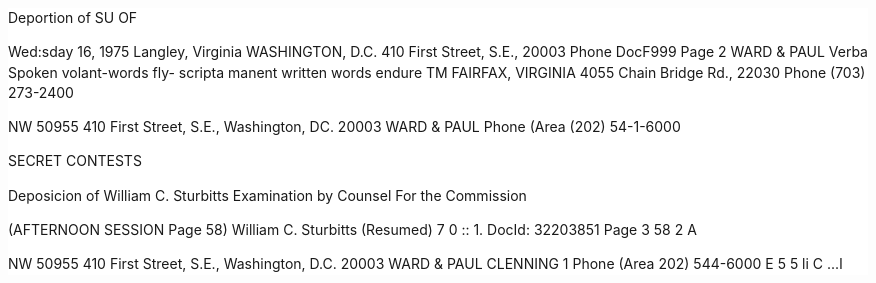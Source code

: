 Deportion of
SU
OF

Wed:sday 16, 1975
Langley, Virginia
WASHINGTON, D.C.
410 First Street, S.E., 20003
Phone
DocF999
Page 2
WARD & PAUL
Verba
Spoken
volant-words fly-
scripta
manent
written
words endure
TM
FAIRFAX, VIRGINIA
4055 Chain Bridge Rd., 22030
Phone
(703) 273-2400

NW 50955
410 First Street, S.E., Washington, DC. 20003
WARD & PAUL
Phone (Area (202) 54-1-6000

SECRET
CONTESTS

Deposicion of
William C. Sturbitts
Examination by Counsel
For the Commission

(AFTERNOON SESSION Page 58)
William C. Sturbitts (Resumed)
7
0
::
1.
DocId: 32203851 Page 3
58
2
A

NW 50955
410 First Street, S.E., Washington, D.C. 20003
WARD & PAUL
CLENNING
1
Phone (Area 202) 544-6000
E
5
5
li
C
...ا

